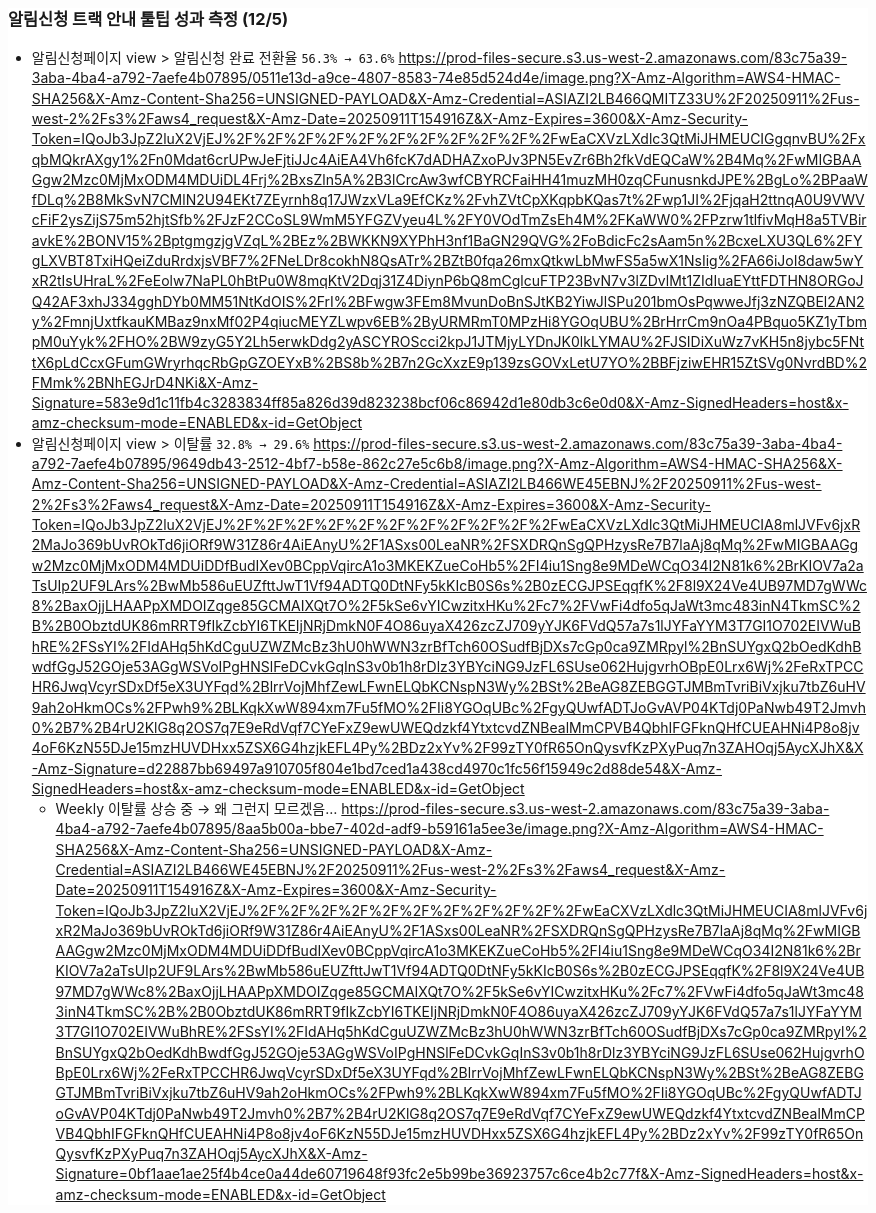 ### 알림신청 트랙 안내 툴팁 성과 측정 (12/5)
- 알림신청페이지 view > 알림신청 완료 전환율 `56.3% → 63.6%`
  https://prod-files-secure.s3.us-west-2.amazonaws.com/83c75a39-3aba-4ba4-a792-7aefe4b07895/0511e13d-a9ce-4807-8583-74e85d524d4e/image.png?X-Amz-Algorithm=AWS4-HMAC-SHA256&X-Amz-Content-Sha256=UNSIGNED-PAYLOAD&X-Amz-Credential=ASIAZI2LB466QMITZ33U%2F20250911%2Fus-west-2%2Fs3%2Faws4_request&X-Amz-Date=20250911T154916Z&X-Amz-Expires=3600&X-Amz-Security-Token=IQoJb3JpZ2luX2VjEJ%2F%2F%2F%2F%2F%2F%2F%2F%2F%2F%2FwEaCXVzLXdlc3QtMiJHMEUCIGgqnvBU%2FxqbMQkrAXgy1%2Fn0Mdat6crUPwJeFjtiJJc4AiEA4Vh6fcK7dADHAZxoPJv3PN5EvZr6Bh2fkVdEQCaW%2B4Mq%2FwMIGBAAGgw2Mzc0MjMxODM4MDUiDL4Frj%2BxsZln5A%2B3lCrcAw3wfCBYRCFaiHH41muzMH0zqCFunusnkdJPE%2BgLo%2BPaaWfDLq%2B8MkSvN7CMlN2U94EKt7ZEyrnh8q17JWzxVLa9EfCKz%2FvhZVtCpXKqpbKQas7t%2Fwp1JI%2FjqaH2ttnqA0U9VWVcFiF2ysZijS75m52hjtSfb%2FJzF2CCoSL9WmM5YFGZVyeu4L%2FY0VOdTmZsEh4M%2FKaWW0%2FPzrw1tlfivMqH8a5TVBiravkE%2BONV15%2BptgmgzjgVZqL%2BEz%2BWKKN9XYPhH3nf1BaGN29QVG%2FoBdicFc2sAam5n%2BcxeLXU3QL6%2FYgLXVBT8TxiHQeiZduRrdxjsVBF7%2FNeLDr8cokhN8QsATr%2BZtB0fqa26mxQtkwLbMwFS5a5wX1NsIig%2FA66iJoI8daw5wYxR2tIsUHraL%2FeEolw7NaPL0hBtPu0W8mqKtV2Dqj31Z4DiynP6bQ8mCglcuFTP23BvN7v3lZDvlMt1ZIdIuaEYttFDTHN8ORGoJQ42AF3xhJ334gghDYb0MM51NtKdOIS%2FrI%2BFwgw3FEm8MvunDoBnSJtKB2YiwJlSPu201bmOsPqwweJfj3zNZQBEl2AN2y%2FmnjUxtfkauKMBaz9nxMf02P4qiucMEYZLwpv6EB%2ByURMRmT0MPzHi8YGOqUBU%2BrHrrCm9nOa4PBquo5KZ1yTbmpM0uYyk%2FHO%2BW9zyG5Y2Lh5erwkDdg2yASCYROScci2kpJ1JTMjyLYDnJK0lkLYMAU%2FJSIDiXuWz7vKH5n8jybc5FNttX6pLdCcxGFumGWryrhqcRbGpGZOEYxB%2BS8b%2B7n2GcXxzE9p139zsGOVxLetU7YO%2BBFjziwEHR15ZtSVg0NvrdBD%2FMmk%2BNhEGJrD4NKi&X-Amz-Signature=583e9d1c11fb4c3283834ff85a826d39d823238bcf06c86942d1e80db3c6e0d0&X-Amz-SignedHeaders=host&x-amz-checksum-mode=ENABLED&x-id=GetObject
- 알림신청페이지 view > 이탈률 `32.8% → 29.6%`
  https://prod-files-secure.s3.us-west-2.amazonaws.com/83c75a39-3aba-4ba4-a792-7aefe4b07895/9649db43-2512-4bf7-b58e-862c27e5c6b8/image.png?X-Amz-Algorithm=AWS4-HMAC-SHA256&X-Amz-Content-Sha256=UNSIGNED-PAYLOAD&X-Amz-Credential=ASIAZI2LB466WE45EBNJ%2F20250911%2Fus-west-2%2Fs3%2Faws4_request&X-Amz-Date=20250911T154916Z&X-Amz-Expires=3600&X-Amz-Security-Token=IQoJb3JpZ2luX2VjEJ%2F%2F%2F%2F%2F%2F%2F%2F%2F%2F%2FwEaCXVzLXdlc3QtMiJHMEUCIA8mlJVFv6jxR2MaJo369bUvROkTd6jiORf9W31Z86r4AiEAnyU%2F1ASxs00LeaNR%2FSXDRQnSgQPHzysRe7B7laAj8qMq%2FwMIGBAAGgw2Mzc0MjMxODM4MDUiDDfBudIXev0BCppVqircA1o3MKEKZueCoHb5%2FI4iu1Sng8e9MDeWCqO34I2N81k6%2BrKIOV7a2aTsUIp2UF9LArs%2BwMb586uEUZfttJwT1Vf94ADTQ0DtNFy5kKIcB0S6s%2B0zECGJPSEqqfK%2F8l9X24Ve4UB97MD7gWWc8%2BaxOjjLHAAPpXMDOIZqge85GCMAIXQt7O%2F5kSe6vYICwzitxHKu%2Fc7%2FVwFi4dfo5qJaWt3mc483inN4TkmSC%2B%2B0ObztdUK86mRRT9fIkZcbYI6TKEIjNRjDmkN0F4O86uyaX426zcZJ709yYJK6FVdQ57a7s1lJYFaYYM3T7GI1O702EIVWuBhRE%2FSsYI%2FIdAHq5hKdCguUZWZMcBz3hU0hWWN3zrBfTch60OSudfBjDXs7cGp0ca9ZMRpyl%2BnSUYgxQ2bOedKdhBwdfGgJ52GOje53AGgWSVoIPgHNSlFeDCvkGqInS3v0b1h8rDlz3YBYciNG9JzFL6SUse062HujgvrhOBpE0Lrx6Wj%2FeRxTPCCHR6JwqVcyrSDxDf5eX3UYFqd%2BlrrVojMhfZewLFwnELQbKCNspN3Wy%2BSt%2BeAG8ZEBGGTJMBmTvriBiVxjku7tbZ6uHV9ah2oHkmOCs%2FPwh9%2BLKqkXwW894xm7Fu5fMO%2FIi8YGOqUBc%2FgyQUwfADTJoGvAVP04KTdj0PaNwb49T2Jmvh0%2B7%2B4rU2KlG8q2OS7q7E9eRdVqf7CYeFxZ9ewUWEQdzkf4YtxtcvdZNBealMmCPVB4QbhIFGFknQHfCUEAHNi4P8o8jv4oF6KzN55DJe15mzHUVDHxx5ZSX6G4hzjkEFL4Py%2BDz2xYv%2F99zTY0fR65OnQysvfKzPXyPuq7n3ZAHOqj5AycXJhX&X-Amz-Signature=d22887bb69497a910705f804e1bd7ced1a438cd4970c1fc56f15949c2d88de54&X-Amz-SignedHeaders=host&x-amz-checksum-mode=ENABLED&x-id=GetObject
  - Weekly 이탈률 상승 중 → 왜 그런지 모르겠음…
  https://prod-files-secure.s3.us-west-2.amazonaws.com/83c75a39-3aba-4ba4-a792-7aefe4b07895/8aa5b00a-bbe7-402d-adf9-b59161a5ee3e/image.png?X-Amz-Algorithm=AWS4-HMAC-SHA256&X-Amz-Content-Sha256=UNSIGNED-PAYLOAD&X-Amz-Credential=ASIAZI2LB466WE45EBNJ%2F20250911%2Fus-west-2%2Fs3%2Faws4_request&X-Amz-Date=20250911T154916Z&X-Amz-Expires=3600&X-Amz-Security-Token=IQoJb3JpZ2luX2VjEJ%2F%2F%2F%2F%2F%2F%2F%2F%2F%2F%2FwEaCXVzLXdlc3QtMiJHMEUCIA8mlJVFv6jxR2MaJo369bUvROkTd6jiORf9W31Z86r4AiEAnyU%2F1ASxs00LeaNR%2FSXDRQnSgQPHzysRe7B7laAj8qMq%2FwMIGBAAGgw2Mzc0MjMxODM4MDUiDDfBudIXev0BCppVqircA1o3MKEKZueCoHb5%2FI4iu1Sng8e9MDeWCqO34I2N81k6%2BrKIOV7a2aTsUIp2UF9LArs%2BwMb586uEUZfttJwT1Vf94ADTQ0DtNFy5kKIcB0S6s%2B0zECGJPSEqqfK%2F8l9X24Ve4UB97MD7gWWc8%2BaxOjjLHAAPpXMDOIZqge85GCMAIXQt7O%2F5kSe6vYICwzitxHKu%2Fc7%2FVwFi4dfo5qJaWt3mc483inN4TkmSC%2B%2B0ObztdUK86mRRT9fIkZcbYI6TKEIjNRjDmkN0F4O86uyaX426zcZJ709yYJK6FVdQ57a7s1lJYFaYYM3T7GI1O702EIVWuBhRE%2FSsYI%2FIdAHq5hKdCguUZWZMcBz3hU0hWWN3zrBfTch60OSudfBjDXs7cGp0ca9ZMRpyl%2BnSUYgxQ2bOedKdhBwdfGgJ52GOje53AGgWSVoIPgHNSlFeDCvkGqInS3v0b1h8rDlz3YBYciNG9JzFL6SUse062HujgvrhOBpE0Lrx6Wj%2FeRxTPCCHR6JwqVcyrSDxDf5eX3UYFqd%2BlrrVojMhfZewLFwnELQbKCNspN3Wy%2BSt%2BeAG8ZEBGGTJMBmTvriBiVxjku7tbZ6uHV9ah2oHkmOCs%2FPwh9%2BLKqkXwW894xm7Fu5fMO%2FIi8YGOqUBc%2FgyQUwfADTJoGvAVP04KTdj0PaNwb49T2Jmvh0%2B7%2B4rU2KlG8q2OS7q7E9eRdVqf7CYeFxZ9ewUWEQdzkf4YtxtcvdZNBealMmCPVB4QbhIFGFknQHfCUEAHNi4P8o8jv4oF6KzN55DJe15mzHUVDHxx5ZSX6G4hzjkEFL4Py%2BDz2xYv%2F99zTY0fR65OnQysvfKzPXyPuq7n3ZAHOqj5AycXJhX&X-Amz-Signature=0bf1aae1ae25f4b4ce0a44de60719648f93fc2e5b99be36923757c6ce4b2c77f&X-Amz-SignedHeaders=host&x-amz-checksum-mode=ENABLED&x-id=GetObject
